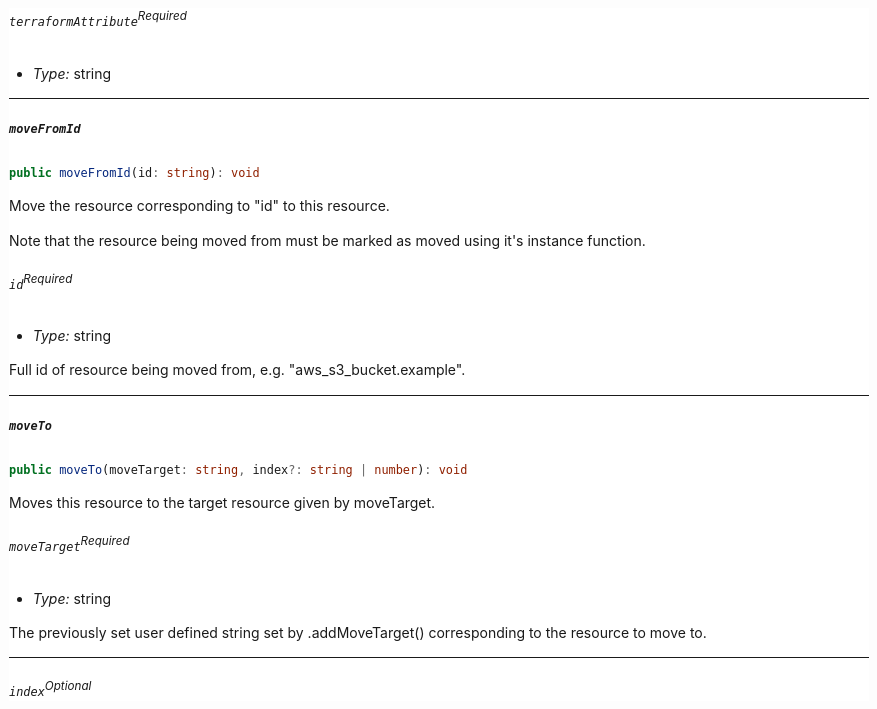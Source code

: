 ###### `terraformAttribute`<sup>Required</sup> <a name="terraformAttribute" id="rhizo-co-terraform-provider-oci.managementDashboardManagementDashboardsImport.ManagementDashboardManagementDashboardsImport.interpolationForAttribute.parameter.terraformAttribute"></a>

- *Type:* string

---

##### `moveFromId` <a name="moveFromId" id="rhizo-co-terraform-provider-oci.managementDashboardManagementDashboardsImport.ManagementDashboardManagementDashboardsImport.moveFromId"></a>

```typescript
public moveFromId(id: string): void
```

Move the resource corresponding to "id" to this resource.

Note that the resource being moved from must be marked as moved using it's instance function.

###### `id`<sup>Required</sup> <a name="id" id="rhizo-co-terraform-provider-oci.managementDashboardManagementDashboardsImport.ManagementDashboardManagementDashboardsImport.moveFromId.parameter.id"></a>

- *Type:* string

Full id of resource being moved from, e.g. "aws_s3_bucket.example".

---

##### `moveTo` <a name="moveTo" id="rhizo-co-terraform-provider-oci.managementDashboardManagementDashboardsImport.ManagementDashboardManagementDashboardsImport.moveTo"></a>

```typescript
public moveTo(moveTarget: string, index?: string | number): void
```

Moves this resource to the target resource given by moveTarget.

###### `moveTarget`<sup>Required</sup> <a name="moveTarget" id="rhizo-co-terraform-provider-oci.managementDashboardManagementDashboardsImport.ManagementDashboardManagementDashboardsImport.moveTo.parameter.moveTarget"></a>

- *Type:* string

The previously set user defined string set by .addMoveTarget() corresponding to the resource to move to.

---

###### `index`<sup>Optional</sup> <a name="index" id="rhizo-co-terraform-provider-oci.managementDashboardManagementDashboardsImport.ManagementDashboardManagementDashboardsImport.moveTo.parameter.index"></a>
